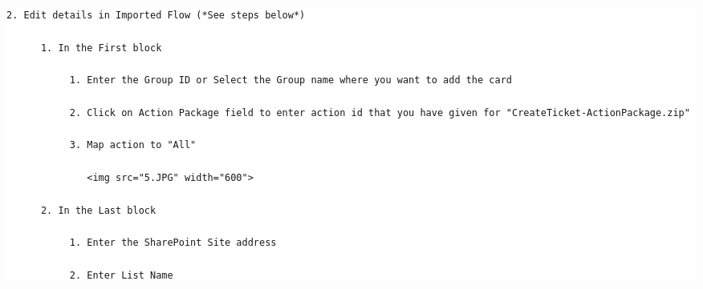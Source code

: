     2. Edit details in Imported Flow (*See steps below*) 

          1. In the First block 

               1. Enter the Group ID or Select the Group name where you want to add the card

               2. Click on Action Package field to enter action id that you have given for "CreateTicket-ActionPackage.zip"

               3. Map action to "All"

                  <img src="5.JPG" width="600">

          2. In the Last block

               1. Enter the SharePoint Site address

               2. Enter List Name
                  